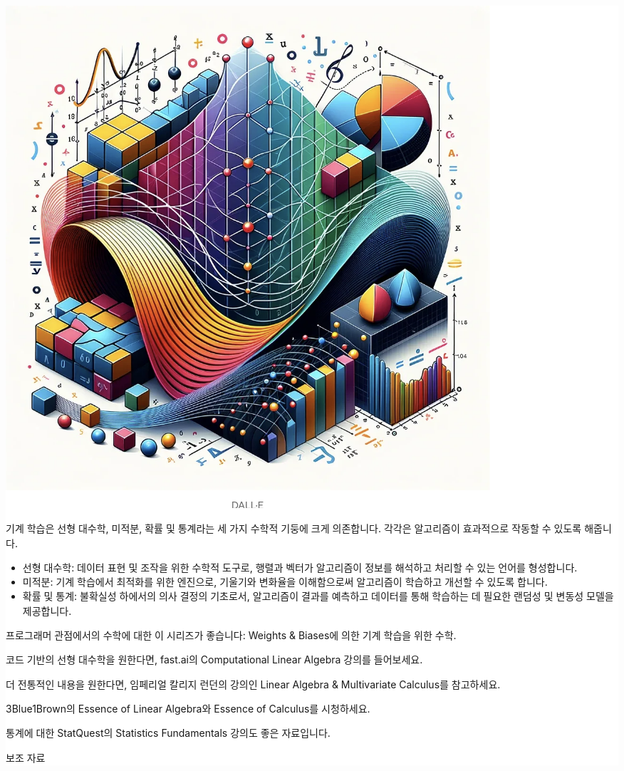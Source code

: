 <img src="./img/Roadmap-to-Learn-AI-in-2024_1.png" />

기계 학습은 선형 대수학, 미적분, 확률 및 통계라는 세 가지 수학적 기둥에 크게 의존합니다. 각각은 알고리즘이 효과적으로 작동할 수 있도록 해줍니다.

- 선형 대수학: 데이터 표현 및 조작을 위한 수학적 도구로, 행렬과 벡터가 알고리즘이 정보를 해석하고 처리할 수 있는 언어를 형성합니다.
- 미적분: 기계 학습에서 최적화를 위한 엔진으로, 기울기와 변화율을 이해함으로써 알고리즘이 학습하고 개선할 수 있도록 합니다.
- 확률 및 통계: 불확실성 하에서의 의사 결정의 기초로서, 알고리즘이 결과를 예측하고 데이터를 통해 학습하는 데 필요한 랜덤성 및 변동성 모델을 제공합니다.

프로그래머 관점에서의 수학에 대한 이 시리즈가 좋습니다: Weights & Biases에 의한 기계 학습을 위한 수학.

코드 기반의 선형 대수학을 원한다면, fast.ai의 Computational Linear Algebra 강의를 들어보세요.

더 전통적인 내용을 원한다면, 임페리얼 칼리지 런던의 강의인 Linear Algebra & Multivariate Calculus를 참고하세요.

3Blue1Brown의 Essence of Linear Algebra와 Essence of Calculus를 시청하세요.

통계에 대한 StatQuest의 Statistics Fundamentals 강의도 좋은 자료입니다.

보조 자료
